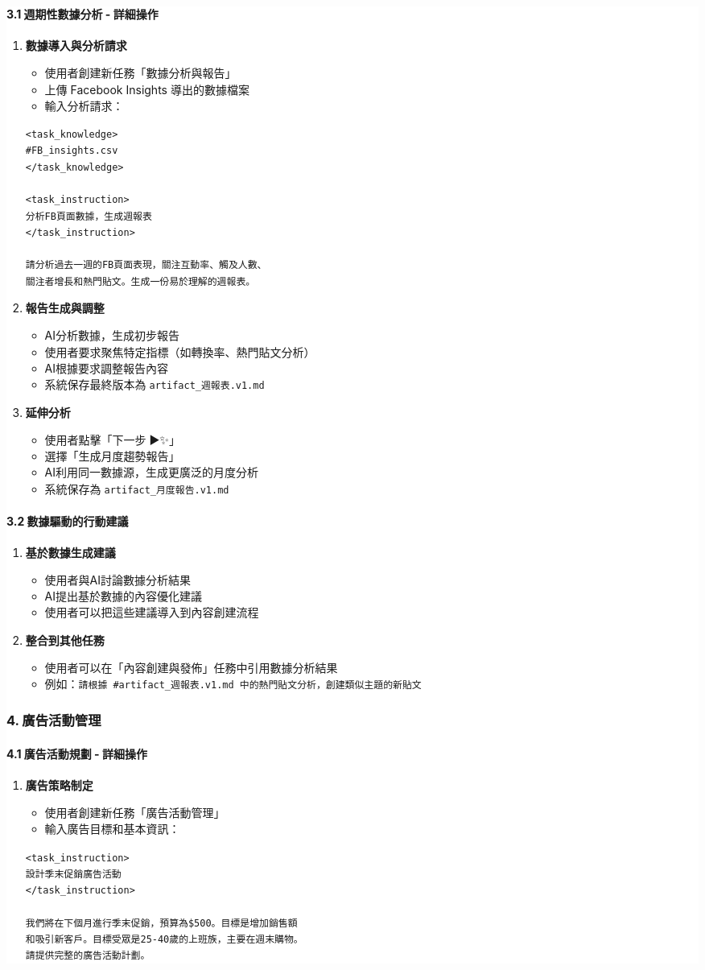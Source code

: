#### 3.1 週期性數據分析 - 詳細操作

1. **數據導入與分析請求**

   - 使用者創建新任務「數據分析與報告」
   - 上傳 Facebook Insights 導出的數據檔案
   - 輸入分析請求：

   ```
   <task_knowledge>
   #FB_insights.csv
   </task_knowledge>

   <task_instruction>
   分析FB頁面數據，生成週報表
   </task_instruction>

   請分析過去一週的FB頁面表現，關注互動率、觸及人數、
   關注者增長和熱門貼文。生成一份易於理解的週報表。
   ```

2. **報告生成與調整**

   - AI分析數據，生成初步報告
   - 使用者要求聚焦特定指標（如轉換率、熱門貼文分析）
   - AI根據要求調整報告內容
   - 系統保存最終版本為 `artifact_週報表.v1.md`

3. **延伸分析**
   - 使用者點擊「下一步 ▶️✨」
   - 選擇「生成月度趨勢報告」
   - AI利用同一數據源，生成更廣泛的月度分析
   - 系統保存為 `artifact_月度報告.v1.md`

#### 3.2 數據驅動的行動建議

1. **基於數據生成建議**

   - 使用者與AI討論數據分析結果
   - AI提出基於數據的內容優化建議
   - 使用者可以把這些建議導入到內容創建流程

2. **整合到其他任務**
   - 使用者可以在「內容創建與發佈」任務中引用數據分析結果
   - 例如：`請根據 #artifact_週報表.v1.md 中的熱門貼文分析，創建類似主題的新貼文`

### 4. 廣告活動管理

#### 4.1 廣告活動規劃 - 詳細操作

1. **廣告策略制定**

   - 使用者創建新任務「廣告活動管理」
   - 輸入廣告目標和基本資訊：

   ```
   <task_instruction>
   設計季末促銷廣告活動
   </task_instruction>

   我們將在下個月進行季末促銷，預算為$500。目標是增加銷售額
   和吸引新客戶。目標受眾是25-40歲的上班族，主要在週末購物。
   請提供完整的廣告活動計劃。
   ```
